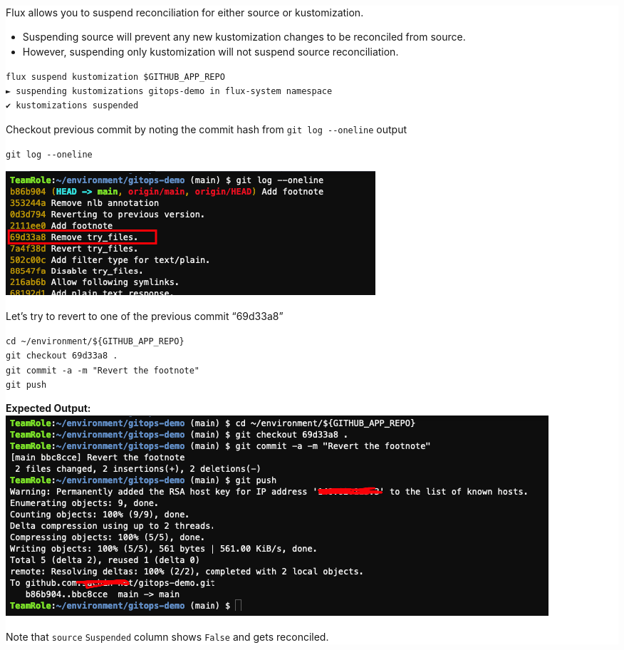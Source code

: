 Flux allows you to suspend reconciliation for either source or kustomization.

* Suspending source will prevent any new kustomization changes to be reconciled from source.
* However, suspending only kustomization will not suspend source reconciliation.

```
flux suspend kustomization $GITHUB_APP_REPO
► suspending kustomizations gitops-demo in flux-system namespace
✔ kustomizations suspended
```

Checkout previous commit by noting the commit hash from `git log --oneline` output

```
git log --oneline
```

![README-dcc4b052](images/README-dcc4b052.png)

Let’s try to revert to one of the previous commit “69d33a8”

```
cd ~/environment/${GITHUB_APP_REPO}
git checkout 69d33a8 .
git commit -a -m "Revert the footnote"
git push
```

**Expected Output:**
![README-fe7f6482](images/README-fe7f6482.png)

Note that `source` `Suspended` column shows `False` and gets reconciled.
